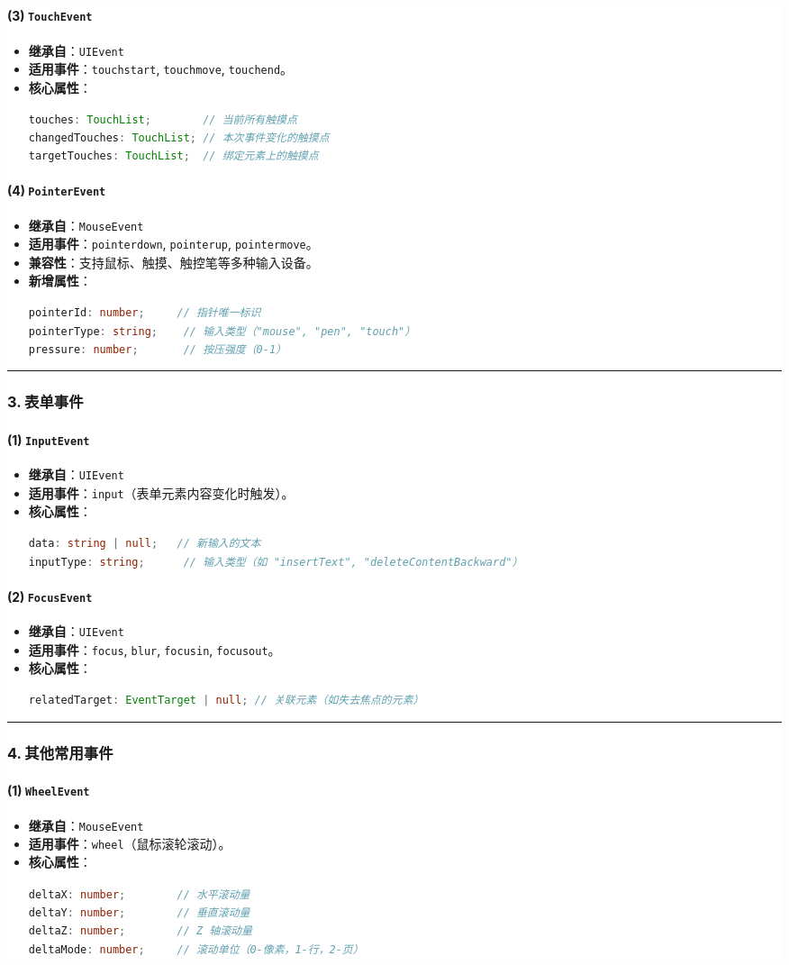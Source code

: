 #### **(3) `TouchEvent`**
- **继承自**：`UIEvent`
- **适用事件**：`touchstart`, `touchmove`, `touchend`。
- **核心属性**：
  ```typescript
  touches: TouchList;        // 当前所有触摸点
  changedTouches: TouchList; // 本次事件变化的触摸点
  targetTouches: TouchList;  // 绑定元素上的触摸点
  ```

#### **(4) `PointerEvent`**
- **继承自**：`MouseEvent`
- **适用事件**：`pointerdown`, `pointerup`, `pointermove`。
- **兼容性**：支持鼠标、触摸、触控笔等多种输入设备。
- **新增属性**：
  ```typescript
  pointerId: number;     // 指针唯一标识
  pointerType: string;    // 输入类型（"mouse", "pen", "touch"）
  pressure: number;       // 按压强度（0-1）
  ```

---

### **3. 表单事件**
#### **(1) `InputEvent`**
- **继承自**：`UIEvent`
- **适用事件**：`input`（表单元素内容变化时触发）。
- **核心属性**：
  ```typescript
  data: string | null;   // 新输入的文本
  inputType: string;      // 输入类型（如 "insertText", "deleteContentBackward"）
  ```

#### **(2) `FocusEvent`**
- **继承自**：`UIEvent`
- **适用事件**：`focus`, `blur`, `focusin`, `focusout`。
- **核心属性**：
  ```typescript
  relatedTarget: EventTarget | null; // 关联元素（如失去焦点的元素）
  ```

---

### **4. 其他常用事件**
#### **(1) `WheelEvent`**
- **继承自**：`MouseEvent`
- **适用事件**：`wheel`（鼠标滚轮滚动）。
- **核心属性**：
  ```typescript
  deltaX: number;        // 水平滚动量
  deltaY: number;        // 垂直滚动量
  deltaZ: number;        // Z 轴滚动量
  deltaMode: number;     // 滚动单位（0-像素，1-行，2-页）
  ```
